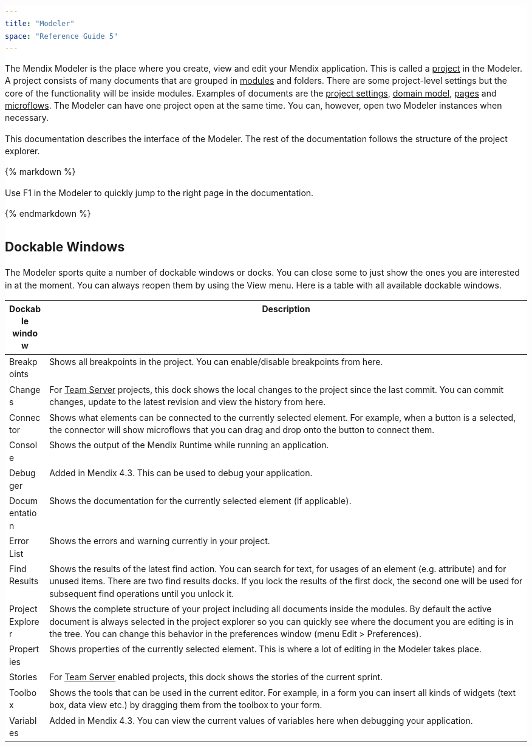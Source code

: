 ```yaml
---
title: "Modeler"
space: "Reference Guide 5"
---
```



The Mendix Modeler is the place where you create, view and edit your Mendix application. This is called a [project](/refguide5/project) in the Modeler. A project consists of many documents that are grouped in [modules](/refguide5/modules) and folders. There are some project-level settings but the core of the functionality will be inside modules. Examples of documents are the [project settings](/refguide5/project-settings), [domain model](/refguide5/domain-model), [pages](/refguide5/pages) and [microflows](/refguide5/microflows). The Modeler can have one project open at the same time. You can, however, open two Modeler instances when necessary.

This documentation describes the interface of the Modeler. The rest of the documentation follows the structure of the project explorer.

<div class="alert alert-success">{% markdown %}

Use F1 in the Modeler to quickly jump to the right page in the documentation.

{% endmarkdown %}</div>

## Dockable Windows

The Modeler sports quite a number of dockable windows or docks. You can close some to just show the ones you are interested in at the moment. You can always reopen them by using the View menu. Here is a table with all available dockable windows.

Dockable window  | Description
---------------- | ------------------------------------------------------------------------------------------------------------------------------------------------------------------------------------------------------------------------------------------------------------------------------------------------------------------------------
Breakpoints      | Shows all breakpoints in the project. You can enable/disable breakpoints from here.
Changes          | For [Team Server](/refguide5/team-server) projects, this dock shows the local changes to the project since the last commit. You can commit changes, update to the latest revision and view the history from here.
Connector        | Shows what elements can be connected to the currently selected element. For example, when a button is a selected, the connector will show microflows that you can drag and drop onto the button to connect them.
Console          | Shows the output of the Mendix Runtime while running an application.
Debugger         | Added in Mendix 4.3\. This can be used to debug your application.
Documentation    | Shows the documentation for the currently selected element (if applicable).
Error List       | Shows the errors and warning currently in your project.
Find Results     | Shows the results of the latest find action. You can search for text, for usages of an element (e.g. attribute) and for unused items. There are two find results docks. If you lock the results of the first dock, the second one will be used for subsequent find operations until you unlock it.
Project Explorer | Shows the complete structure of your project including all documents inside the modules. By default the active document is always selected in the project explorer so you can quickly see where the document you are editing is in the tree. You can change this behavior in the preferences window (menu Edit > Preferences).
Properties       | Shows properties of the currently selected element. This is where a lot of editing in the Modeler takes place.
Stories          | For [Team Server](/refguide5/team-server) enabled projects, this dock shows the stories of the current sprint.
Toolbox          | Shows the tools that can be used in the current editor. For example, in a form you can insert all kinds of widgets (text box, data view etc.) by dragging them from the toolbox to your form.
Variables        | Added in Mendix 4.3\. You can view the current values of variables here when debugging your application.
